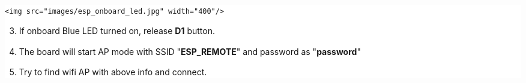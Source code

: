     <img src="images/esp_onboard_led.jpg" width="400"/>
  </div>

3. If onboard Blue LED turned on, release **D1** button.  

4. The board will start AP mode with SSID "**ESP_REMOTE**" and password as "**password**"  

5. Try to find wifi AP with above info and connect.  
  <div align="center">